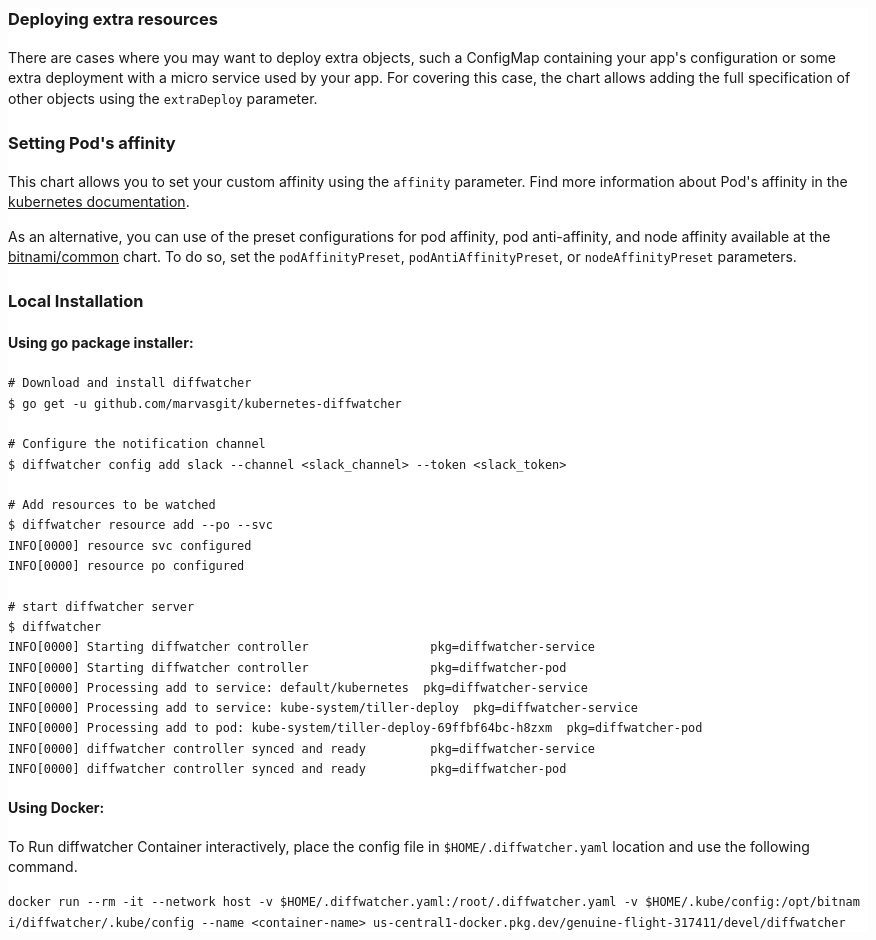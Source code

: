 ### Deploying extra resources

There are cases where you may want to deploy extra objects, such a ConfigMap containing your app's configuration or some extra deployment with a micro service used by your app. For covering this case, the chart allows adding the full specification of other objects using the `extraDeploy` parameter.

### Setting Pod's affinity

This chart allows you to set your custom affinity using the `affinity` parameter. Find more information about Pod's affinity in the [kubernetes documentation](https://kubernetes.io/docs/concepts/configuration/assign-pod-node/#affinity-and-anti-affinity).

As an alternative, you can use of the preset configurations for pod affinity, pod anti-affinity, and node affinity available at the [bitnami/common](https://github.com/bitnami/charts/tree/master/bitnami/common#affinities) chart. To do so, set the `podAffinityPreset`, `podAntiAffinityPreset`, or `nodeAffinityPreset` parameters.


### Local Installation
#### Using go package installer:

```console
# Download and install diffwatcher
$ go get -u github.com/marvasgit/kubernetes-diffwatcher

# Configure the notification channel
$ diffwatcher config add slack --channel <slack_channel> --token <slack_token>

# Add resources to be watched
$ diffwatcher resource add --po --svc
INFO[0000] resource svc configured
INFO[0000] resource po configured

# start diffwatcher server
$ diffwatcher
INFO[0000] Starting diffwatcher controller                 pkg=diffwatcher-service
INFO[0000] Starting diffwatcher controller                 pkg=diffwatcher-pod
INFO[0000] Processing add to service: default/kubernetes  pkg=diffwatcher-service
INFO[0000] Processing add to service: kube-system/tiller-deploy  pkg=diffwatcher-service
INFO[0000] Processing add to pod: kube-system/tiller-deploy-69ffbf64bc-h8zxm  pkg=diffwatcher-pod
INFO[0000] diffwatcher controller synced and ready         pkg=diffwatcher-service
INFO[0000] diffwatcher controller synced and ready         pkg=diffwatcher-pod

```
#### Using Docker:

To Run diffwatcher Container interactively, place the config file in `$HOME/.diffwatcher.yaml` location and use the following command.

```
docker run --rm -it --network host -v $HOME/.diffwatcher.yaml:/root/.diffwatcher.yaml -v $HOME/.kube/config:/opt/bitnami/diffwatcher/.kube/config --name <container-name> us-central1-docker.pkg.dev/genuine-flight-317411/devel/diffwatcher
```

